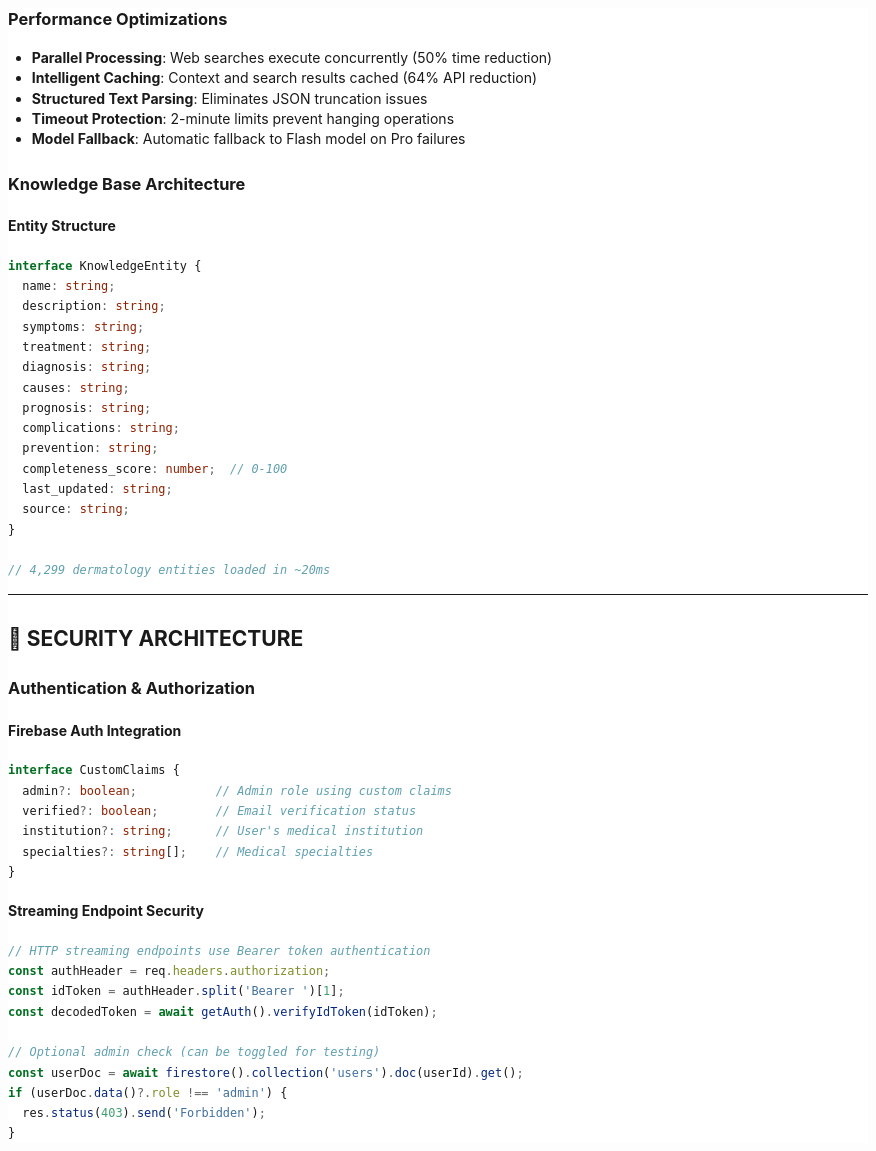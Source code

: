 ### **Performance Optimizations**
- **Parallel Processing**: Web searches execute concurrently (50% time reduction)
- **Intelligent Caching**: Context and search results cached (64% API reduction)
- **Structured Text Parsing**: Eliminates JSON truncation issues
- **Timeout Protection**: 2-minute limits prevent hanging operations
- **Model Fallback**: Automatic fallback to Flash model on Pro failures

### **Knowledge Base Architecture**

#### **Entity Structure**
```typescript
interface KnowledgeEntity {
  name: string;
  description: string;
  symptoms: string;
  treatment: string;
  diagnosis: string;
  causes: string;
  prognosis: string;
  complications: string;
  prevention: string;
  completeness_score: number;  // 0-100
  last_updated: string;
  source: string;
}

// 4,299 dermatology entities loaded in ~20ms
```

---

## 🔐 **SECURITY ARCHITECTURE**

### **Authentication & Authorization**

#### **Firebase Auth Integration**
```typescript
interface CustomClaims {
  admin?: boolean;           // Admin role using custom claims
  verified?: boolean;        // Email verification status
  institution?: string;      // User's medical institution
  specialties?: string[];    // Medical specialties
}
```

#### **Streaming Endpoint Security**
```typescript
// HTTP streaming endpoints use Bearer token authentication
const authHeader = req.headers.authorization;
const idToken = authHeader.split('Bearer ')[1];
const decodedToken = await getAuth().verifyIdToken(idToken);

// Optional admin check (can be toggled for testing)
const userDoc = await firestore().collection('users').doc(userId).get();
if (userDoc.data()?.role !== 'admin') {
  res.status(403).send('Forbidden');
}
```
